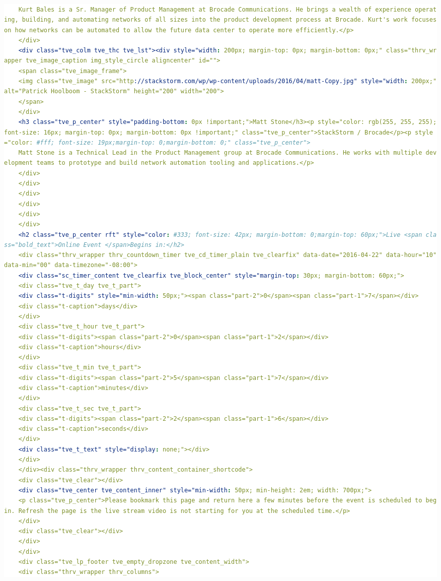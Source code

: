 ```yaml
    Kurt Bales is a Sr. Manager of Product Management at Brocade Communications. He brings a wealth of experience operating, building, and automating networks of all sizes into the product development process at Brocade. Kurt's work focuses on how networks can be automated to allow the future data center to operate more efficiently.</p>
    </div>
    <div class="tve_colm tve_thc tve_lst"><div style="width: 200px; margin-top: 0px; margin-bottom: 0px;" class="thrv_wrapper tve_image_caption img_style_circle aligncenter" id="">
    <span class="tve_image_frame">
    <img class="tve_image" src="http://stackstorm.com/wp/wp-content/uploads/2016/04/matt-Copy.jpg" style="width: 200px;" alt="Patrick Hoolboom - StackStorm" height="200" width="200">
    </span>
    </div>
    <h3 class="tve_p_center" style="padding-bottom: 0px !important;">Matt Stone</h3><p style="color: rgb(255, 255, 255); font-size: 16px; margin-top: 0px; margin-bottom: 0px !important;" class="tve_p_center">StackStorm / Brocade</p><p style="color: #fff; font-size: 19px;margin-top: 0;margin-bottom: 0;" class="tve_p_center">
    Matt Stone is a Technical Lead in the Product Management group at Brocade Communications. He works with multiple development teams to prototype and build network automation tooling and applications.</p>
    </div>
    </div>
    </div>
    </div>
    </div>
    </div>
    <h2 class="tve_p_center rft" style="color: #333; font-size: 42px; margin-bottom: 0;margin-top: 60px;">Live <span class="bold_text">Online Event </span>Begins in:</h2>
    <div class="thrv_wrapper thrv_countdown_timer tve_cd_timer_plain tve_clearfix" data-date="2016-04-22" data-hour="10" data-min="00" data-timezone="-08:00">
    <div class="sc_timer_content tve_clearfix tve_block_center" style="margin-top: 30px; margin-bottom: 60px;">
    <div class="tve_t_day tve_t_part">
    <div class="t-digits" style="min-width: 50px;"><span class="part-2">0</span><span class="part-1">7</span></div>
    <div class="t-caption">days</div>
    </div>
    <div class="tve_t_hour tve_t_part">
    <div class="t-digits"><span class="part-2">0</span><span class="part-1">2</span></div>
    <div class="t-caption">hours</div>
    </div>
    <div class="tve_t_min tve_t_part">
    <div class="t-digits"><span class="part-2">5</span><span class="part-1">7</span></div>
    <div class="t-caption">minutes</div>
    </div>
    <div class="tve_t_sec tve_t_part">
    <div class="t-digits"><span class="part-2">2</span><span class="part-1">6</span></div>
    <div class="t-caption">seconds</div>
    </div>
    <div class="tve_t_text" style="display: none;"></div>
    </div>
    </div><div class="thrv_wrapper thrv_content_container_shortcode">
    <div class="tve_clear"></div>
    <div class="tve_center tve_content_inner" style="min-width: 50px; min-height: 2em; width: 700px;">
    <p class="tve_p_center">Please bookmark this page and return here a few minutes before the event is scheduled to begin. Refresh the page is the live stream video is not starting for you at the scheduled time.</p>
    </div>
    <div class="tve_clear"></div>
    </div>
    </div>
    <div class="tve_lp_footer tve_empty_dropzone tve_content_width">
    <div class="thrv_wrapper thrv_columns">
```